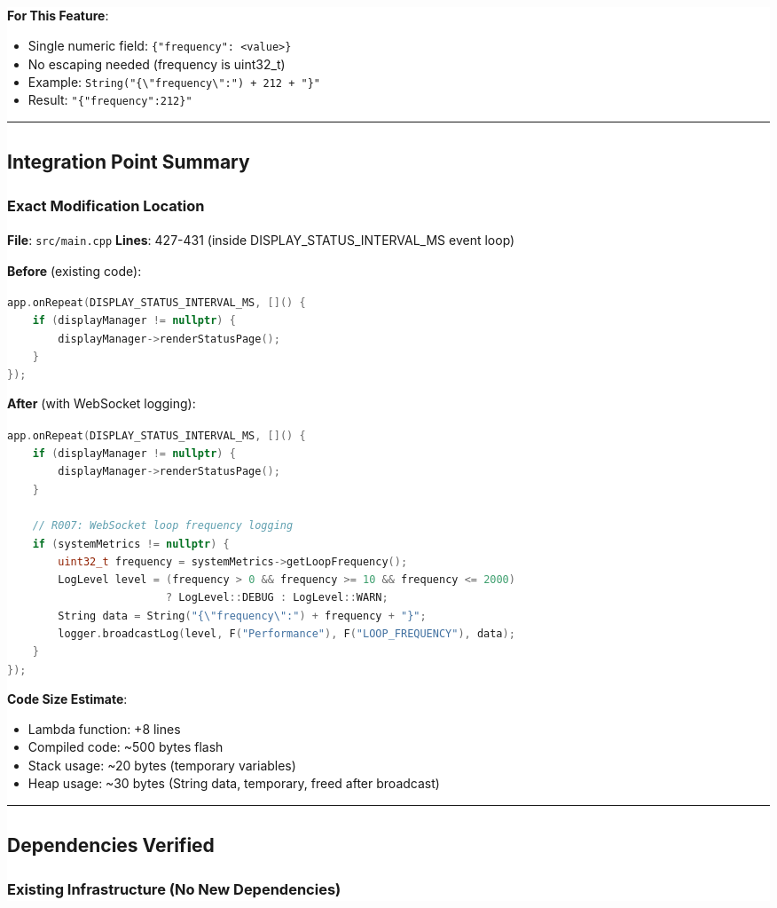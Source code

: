 **For This Feature**:
- Single numeric field: `{"frequency": <value>}`
- No escaping needed (frequency is uint32_t)
- Example: `String("{\"frequency\":") + 212 + "}"`
- Result: `"{"frequency":212}"`

---

## Integration Point Summary

### Exact Modification Location

**File**: `src/main.cpp`
**Lines**: 427-431 (inside DISPLAY_STATUS_INTERVAL_MS event loop)

**Before** (existing code):
```cpp
app.onRepeat(DISPLAY_STATUS_INTERVAL_MS, []() {
    if (displayManager != nullptr) {
        displayManager->renderStatusPage();
    }
});
```

**After** (with WebSocket logging):
```cpp
app.onRepeat(DISPLAY_STATUS_INTERVAL_MS, []() {
    if (displayManager != nullptr) {
        displayManager->renderStatusPage();
    }

    // R007: WebSocket loop frequency logging
    if (systemMetrics != nullptr) {
        uint32_t frequency = systemMetrics->getLoopFrequency();
        LogLevel level = (frequency > 0 && frequency >= 10 && frequency <= 2000)
                         ? LogLevel::DEBUG : LogLevel::WARN;
        String data = String("{\"frequency\":") + frequency + "}";
        logger.broadcastLog(level, F("Performance"), F("LOOP_FREQUENCY"), data);
    }
});
```

**Code Size Estimate**:
- Lambda function: +8 lines
- Compiled code: ~500 bytes flash
- Stack usage: ~20 bytes (temporary variables)
- Heap usage: ~30 bytes (String data, temporary, freed after broadcast)

---

## Dependencies Verified

### Existing Infrastructure (No New Dependencies)
